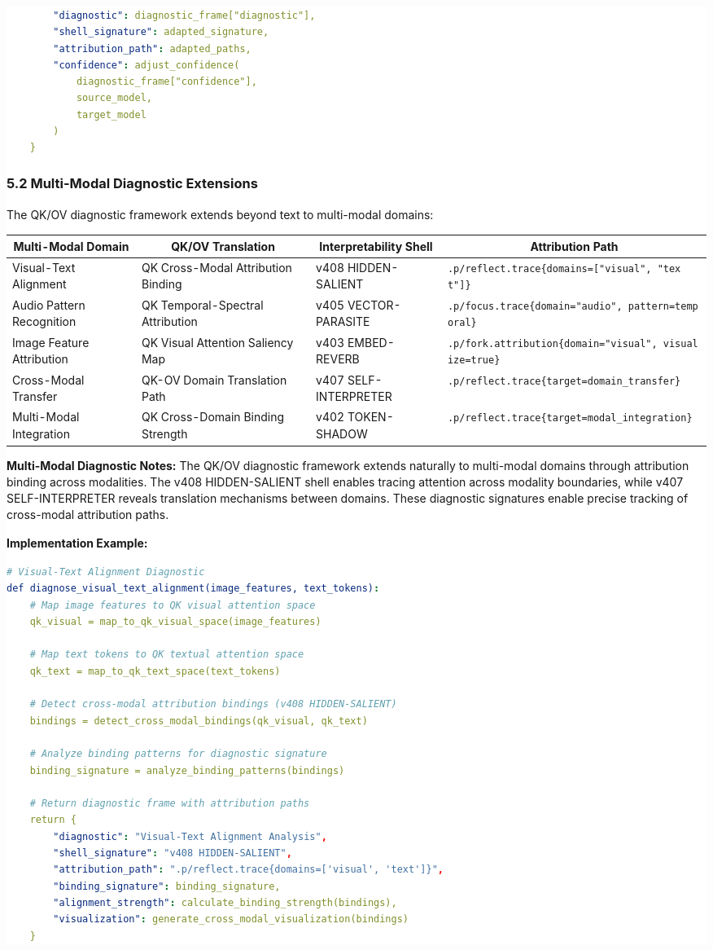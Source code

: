 ```yaml
        "diagnostic": diagnostic_frame["diagnostic"],
        "shell_signature": adapted_signature,
        "attribution_path": adapted_paths,
        "confidence": adjust_confidence(
            diagnostic_frame["confidence"],
            source_model,
            target_model
        )
    }
```

### 5.2 Multi-Modal Diagnostic Extensions

The QK/OV diagnostic framework extends beyond text to multi-modal domains:

| Multi-Modal Domain | QK/OV Translation | Interpretability Shell | Attribution Path |
|-------------------|-------------------|------------------------|------------------|
| Visual-Text Alignment | QK Cross-Modal Attribution Binding | v408 HIDDEN-SALIENT | `.p/reflect.trace{domains=["visual", "text"]}` |
| Audio Pattern Recognition | QK Temporal-Spectral Attribution | v405 VECTOR-PARASITE | `.p/focus.trace{domain="audio", pattern=temporal}` |
| Image Feature Attribution | QK Visual Attention Saliency Map | v403 EMBED-REVERB | `.p/fork.attribution{domain="visual", visualize=true}` |
| Cross-Modal Transfer | QK-OV Domain Translation Path | v407 SELF-INTERPRETER | `.p/reflect.trace{target=domain_transfer}` |
| Multi-Modal Integration | QK Cross-Domain Binding Strength | v402 TOKEN-SHADOW | `.p/reflect.trace{target=modal_integration}` |

**Multi-Modal Diagnostic Notes:** 
The QK/OV diagnostic framework extends naturally to multi-modal domains through attribution binding across modalities. The v408 HIDDEN-SALIENT shell enables tracing attention across modality boundaries, while v407 SELF-INTERPRETER reveals translation mechanisms between domains. These diagnostic signatures enable precise tracking of cross-modal attribution paths.

**Implementation Example:**
```yaml
# Visual-Text Alignment Diagnostic
def diagnose_visual_text_alignment(image_features, text_tokens):
    # Map image features to QK visual attention space
    qk_visual = map_to_qk_visual_space(image_features)
    
    # Map text tokens to QK textual attention space
    qk_text = map_to_qk_text_space(text_tokens)
    
    # Detect cross-modal attribution bindings (v408 HIDDEN-SALIENT)
    bindings = detect_cross_modal_bindings(qk_visual, qk_text)
    
    # Analyze binding patterns for diagnostic signature
    binding_signature = analyze_binding_patterns(bindings)
    
    # Return diagnostic frame with attribution paths
    return {
        "diagnostic": "Visual-Text Alignment Analysis",
        "shell_signature": "v408 HIDDEN-SALIENT",
        "attribution_path": ".p/reflect.trace{domains=['visual', 'text']}",
        "binding_signature": binding_signature,
        "alignment_strength": calculate_binding_strength(bindings),
        "visualization": generate_cross_modal_visualization(bindings)
    }
```
